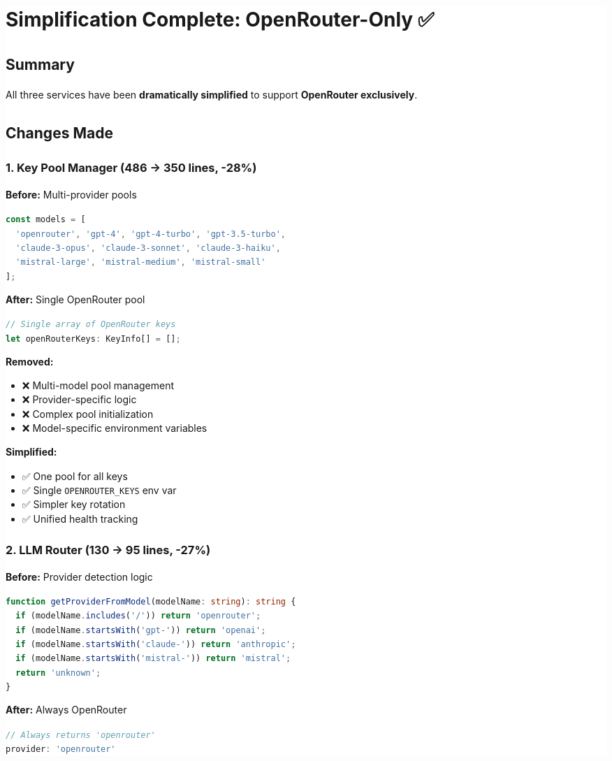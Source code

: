 # Simplification Complete: OpenRouter-Only ✅

## Summary

All three services have been **dramatically simplified** to support **OpenRouter exclusively**.

## Changes Made

### 1. Key Pool Manager (486 → 350 lines, -28%)

**Before:** Multi-provider pools
```typescript
const models = [
  'openrouter', 'gpt-4', 'gpt-4-turbo', 'gpt-3.5-turbo',
  'claude-3-opus', 'claude-3-sonnet', 'claude-3-haiku',
  'mistral-large', 'mistral-medium', 'mistral-small'
];
```

**After:** Single OpenRouter pool
```typescript
// Single array of OpenRouter keys
let openRouterKeys: KeyInfo[] = [];
```

**Removed:**
- ❌ Multi-model pool management
- ❌ Provider-specific logic
- ❌ Complex pool initialization
- ❌ Model-specific environment variables

**Simplified:**
- ✅ One pool for all keys
- ✅ Single `OPENROUTER_KEYS` env var
- ✅ Simpler key rotation
- ✅ Unified health tracking

### 2. LLM Router (130 → 95 lines, -27%)

**Before:** Provider detection logic
```typescript
function getProviderFromModel(modelName: string): string {
  if (modelName.includes('/')) return 'openrouter';
  if (modelName.startsWith('gpt-')) return 'openai';
  if (modelName.startsWith('claude-')) return 'anthropic';
  if (modelName.startsWith('mistral-')) return 'mistral';
  return 'unknown';
}
```

**After:** Always OpenRouter
```typescript
// Always returns 'openrouter'
provider: 'openrouter'
```
